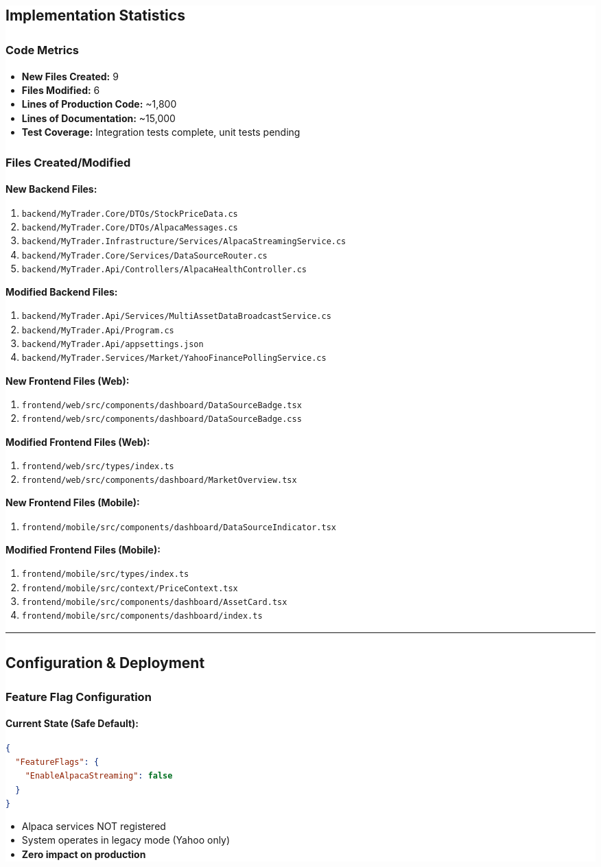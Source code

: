 
## Implementation Statistics

### Code Metrics
- **New Files Created:** 9
- **Files Modified:** 6
- **Lines of Production Code:** ~1,800
- **Lines of Documentation:** ~15,000
- **Test Coverage:** Integration tests complete, unit tests pending

### Files Created/Modified

**New Backend Files:**
1. `backend/MyTrader.Core/DTOs/StockPriceData.cs`
2. `backend/MyTrader.Core/DTOs/AlpacaMessages.cs`
3. `backend/MyTrader.Infrastructure/Services/AlpacaStreamingService.cs`
4. `backend/MyTrader.Core/Services/DataSourceRouter.cs`
5. `backend/MyTrader.Api/Controllers/AlpacaHealthController.cs`

**Modified Backend Files:**
1. `backend/MyTrader.Api/Services/MultiAssetDataBroadcastService.cs`
2. `backend/MyTrader.Api/Program.cs`
3. `backend/MyTrader.Api/appsettings.json`
4. `backend/MyTrader.Services/Market/YahooFinancePollingService.cs`

**New Frontend Files (Web):**
1. `frontend/web/src/components/dashboard/DataSourceBadge.tsx`
2. `frontend/web/src/components/dashboard/DataSourceBadge.css`

**Modified Frontend Files (Web):**
1. `frontend/web/src/types/index.ts`
2. `frontend/web/src/components/dashboard/MarketOverview.tsx`

**New Frontend Files (Mobile):**
1. `frontend/mobile/src/components/dashboard/DataSourceIndicator.tsx`

**Modified Frontend Files (Mobile):**
1. `frontend/mobile/src/types/index.ts`
2. `frontend/mobile/src/context/PriceContext.tsx`
3. `frontend/mobile/src/components/dashboard/AssetCard.tsx`
4. `frontend/mobile/src/components/dashboard/index.ts`

---

## Configuration & Deployment

### Feature Flag Configuration

**Current State (Safe Default):**
```json
{
  "FeatureFlags": {
    "EnableAlpacaStreaming": false
  }
}
```
- Alpaca services NOT registered
- System operates in legacy mode (Yahoo only)
- **Zero impact on production**
